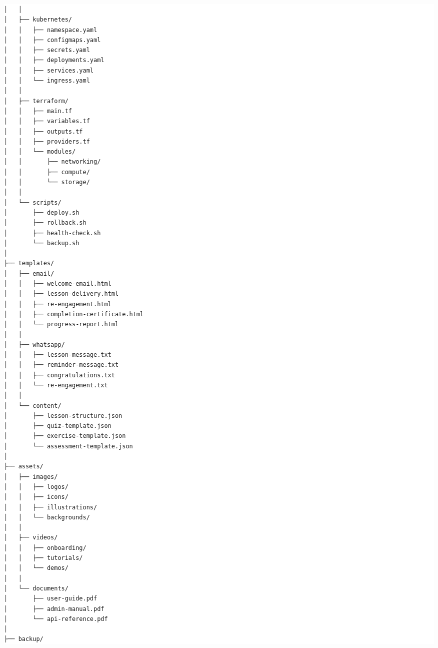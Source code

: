 ```
│   │
│   ├── kubernetes/
│   │   ├── namespace.yaml
│   │   ├── configmaps.yaml
│   │   ├── secrets.yaml
│   │   ├── deployments.yaml
│   │   ├── services.yaml
│   │   └── ingress.yaml
│   │
│   ├── terraform/
│   │   ├── main.tf
│   │   ├── variables.tf
│   │   ├── outputs.tf
│   │   ├── providers.tf
│   │   └── modules/
│   │       ├── networking/
│   │       ├── compute/
│   │       └── storage/
│   │
│   └── scripts/
│       ├── deploy.sh
│       ├── rollback.sh
│       ├── health-check.sh
│       └── backup.sh
│
├── templates/
│   ├── email/
│   │   ├── welcome-email.html
│   │   ├── lesson-delivery.html
│   │   ├── re-engagement.html
│   │   ├── completion-certificate.html
│   │   └── progress-report.html
│   │
│   ├── whatsapp/
│   │   ├── lesson-message.txt
│   │   ├── reminder-message.txt
│   │   ├── congratulations.txt
│   │   └── re-engagement.txt
│   │
│   └── content/
│       ├── lesson-structure.json
│       ├── quiz-template.json
│       ├── exercise-template.json
│       └── assessment-template.json
│
├── assets/
│   ├── images/
│   │   ├── logos/
│   │   ├── icons/
│   │   ├── illustrations/
│   │   └── backgrounds/
│   │
│   ├── videos/
│   │   ├── onboarding/
│   │   ├── tutorials/
│   │   └── demos/
│   │
│   └── documents/
│       ├── user-guide.pdf
│       ├── admin-manual.pdf
│       └── api-reference.pdf
│
├── backup/
```